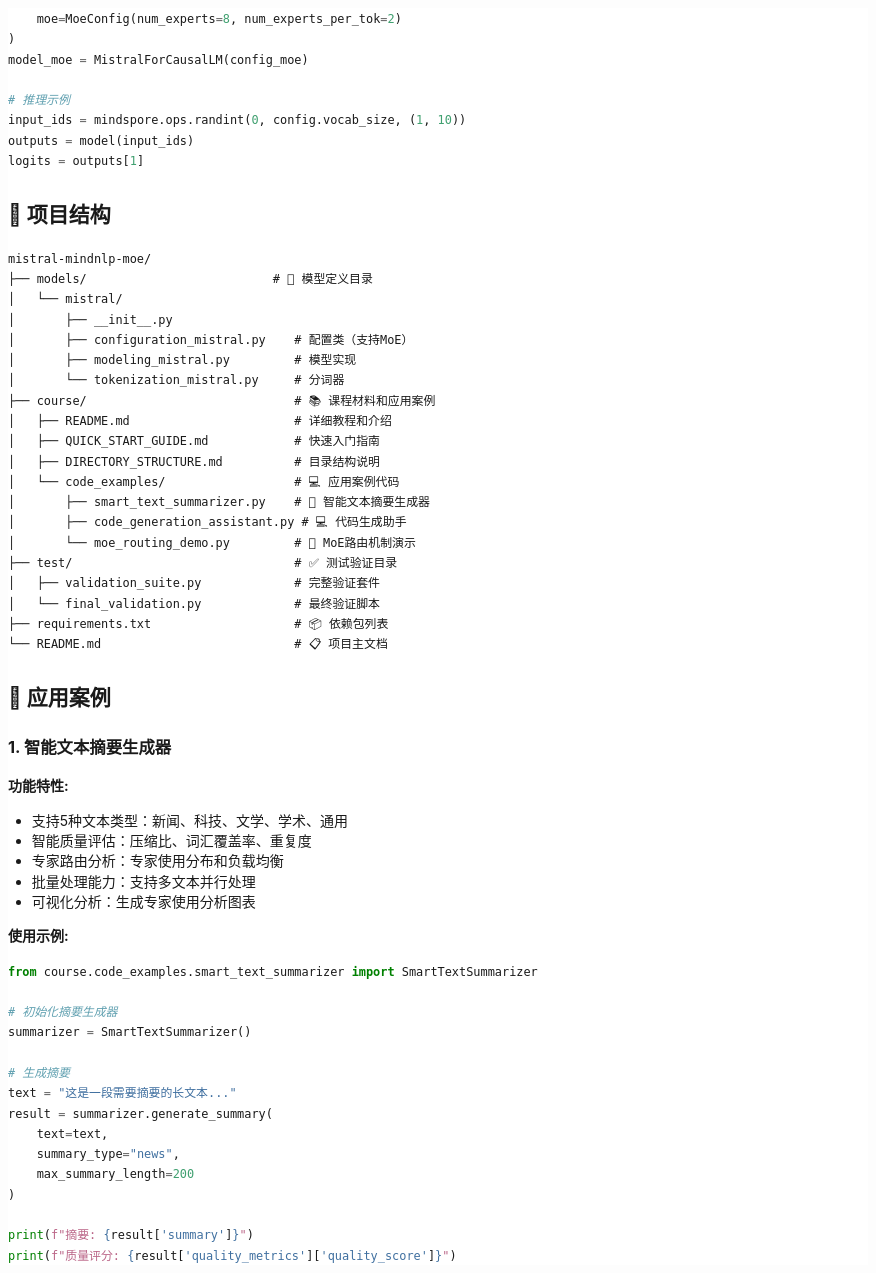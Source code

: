 ```python
    moe=MoeConfig(num_experts=8, num_experts_per_tok=2)
)
model_moe = MistralForCausalLM(config_moe)

# 推理示例
input_ids = mindspore.ops.randint(0, config.vocab_size, (1, 10))
outputs = model(input_ids)
logits = outputs[1]
```

## 📁 项目结构

```
mistral-mindnlp-moe/
├── models/                          # 🧠 模型定义目录
│   └── mistral/
│       ├── __init__.py
│       ├── configuration_mistral.py    # 配置类（支持MoE）
│       ├── modeling_mistral.py         # 模型实现
│       └── tokenization_mistral.py     # 分词器
├── course/                             # 📚 课程材料和应用案例
│   ├── README.md                       # 详细教程和介绍
│   ├── QUICK_START_GUIDE.md            # 快速入门指南
│   ├── DIRECTORY_STRUCTURE.md          # 目录结构说明
│   └── code_examples/                  # 💻 应用案例代码
│       ├── smart_text_summarizer.py    # 🤖 智能文本摘要生成器
│       ├── code_generation_assistant.py # 💻 代码生成助手
│       └── moe_routing_demo.py         # 🔀 MoE路由机制演示
├── test/                               # ✅ 测试验证目录
│   ├── validation_suite.py             # 完整验证套件
│   └── final_validation.py             # 最终验证脚本
├── requirements.txt                    # 📦 依赖包列表
└── README.md                           # 📋 项目主文档
```

## 🎯 应用案例

### 1. 智能文本摘要生成器

**功能特性:**
- 支持5种文本类型：新闻、科技、文学、学术、通用
- 智能质量评估：压缩比、词汇覆盖率、重复度
- 专家路由分析：专家使用分布和负载均衡
- 批量处理能力：支持多文本并行处理
- 可视化分析：生成专家使用分析图表

**使用示例:**
```python
from course.code_examples.smart_text_summarizer import SmartTextSummarizer

# 初始化摘要生成器
summarizer = SmartTextSummarizer()

# 生成摘要
text = "这是一段需要摘要的长文本..."
result = summarizer.generate_summary(
    text=text,
    summary_type="news",
    max_summary_length=200
)

print(f"摘要: {result['summary']}")
print(f"质量评分: {result['quality_metrics']['quality_score']}")
```